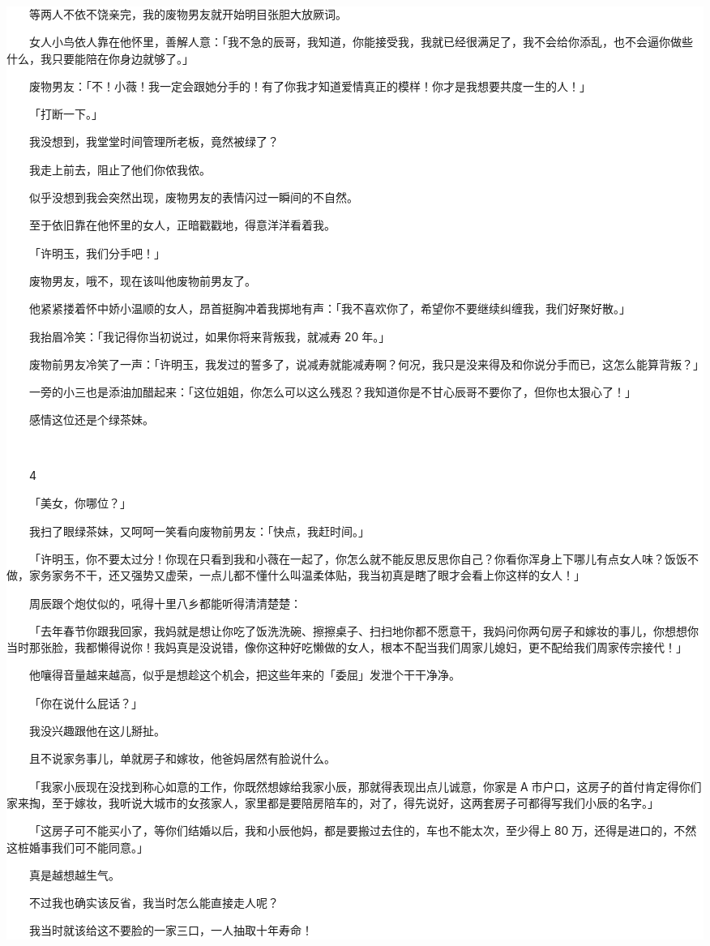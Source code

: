 &emsp;&emsp;等两人不依不饶亲完，我的废物男友就开始明目张胆大放厥词。  
  
&emsp;&emsp;女人小鸟依人靠在他怀里，善解人意：「我不急的辰哥，我知道，你能接受我，我就已经很满足了，我不会给你添乱，也不会逼你做些什么，我只要能陪在你身边就够了。」  
  
&emsp;&emsp;废物男友：「不！小薇！我一定会跟她分手的！有了你我才知道爱情真正的模样！你才是我想要共度一生的人！」  
  
&emsp;&emsp;「打断一下。」  
  
&emsp;&emsp;我没想到，我堂堂时间管理所老板，竟然被绿了？  
  
&emsp;&emsp;我走上前去，阻止了他们你侬我侬。  
  
&emsp;&emsp;似乎没想到我会突然出现，废物男友的表情闪过一瞬间的不自然。  
  
&emsp;&emsp;至于依旧靠在他怀里的女人，正暗戳戳地，得意洋洋看着我。  
  
&emsp;&emsp;「许明玉，我们分手吧！」  
  
&emsp;&emsp;废物男友，哦不，现在该叫他废物前男友了。  
  
&emsp;&emsp;他紧紧搂着怀中娇小温顺的女人，昂首挺胸冲着我掷地有声：「我不喜欢你了，希望你不要继续纠缠我，我们好聚好散。」  
  
&emsp;&emsp;我抬眉冷笑：「我记得你当初说过，如果你将来背叛我，就减寿 20 年。」  
  
&emsp;&emsp;废物前男友冷笑了一声：「许明玉，我发过的誓多了，说减寿就能减寿啊？何况，我只是没来得及和你说分手而已，这怎么能算背叛？」  
  
&emsp;&emsp;一旁的小三也是添油加醋起来：「这位姐姐，你怎么可以这么残忍？我知道你是不甘心辰哥不要你了，但你也太狠心了！」  
  
&emsp;&emsp;感情这位还是个绿茶妹。  
  
&emsp;&emsp;   
  
&emsp;&emsp;4  
  
&emsp;&emsp;「美女，你哪位？」  
  
&emsp;&emsp;我扫了眼绿茶妹，又呵呵一笑看向废物前男友：「快点，我赶时间。」  
  
&emsp;&emsp;「许明玉，你不要太过分！你现在只看到我和小薇在一起了，你怎么就不能反思反思你自己？你看你浑身上下哪儿有点女人味？饭饭不做，家务家务不干，还又强势又虚荣，一点儿都不懂什么叫温柔体贴，我当初真是瞎了眼才会看上你这样的女人！」  
  
&emsp;&emsp;周辰跟个炮仗似的，吼得十里八乡都能听得清清楚楚：  
  
&emsp;&emsp;「去年春节你跟我回家，我妈就是想让你吃了饭洗洗碗、擦擦桌子、扫扫地你都不愿意干，我妈问你两句房子和嫁妆的事儿，你想想你当时那张脸，我都懒得说你！我妈真是没说错，像你这种好吃懒做的女人，根本不配当我们周家儿媳妇，更不配给我们周家传宗接代！」  
  
&emsp;&emsp;他嚷得音量越来越高，似乎是想趁这个机会，把这些年来的「委屈」发泄个干干净净。  
  
&emsp;&emsp;「你在说什么屁话？」  
  
&emsp;&emsp;我没兴趣跟他在这儿掰扯。  
  
&emsp;&emsp;且不说家务事儿，单就房子和嫁妆，他爸妈居然有脸说什么。  
  
&emsp;&emsp;「我家小辰现在没找到称心如意的工作，你既然想嫁给我家小辰，那就得表现出点儿诚意，你家是 A 市户口，这房子的首付肯定得你们家来掏，至于嫁妆，我听说大城市的女孩家人，家里都是要陪房陪车的，对了，得先说好，这两套房子可都得写我们小辰的名字。」  
  
&emsp;&emsp;「这房子可不能买小了，等你们结婚以后，我和小辰他妈，都是要搬过去住的，车也不能太次，至少得上 80 万，还得是进口的，不然这桩婚事我们可不能同意。」  
  
&emsp;&emsp;真是越想越生气。  
  
&emsp;&emsp;不过我也确实该反省，我当时怎么能直接走人呢？  
  
&emsp;&emsp;我当时就该给这不要脸的一家三口，一人抽取十年寿命！  
  